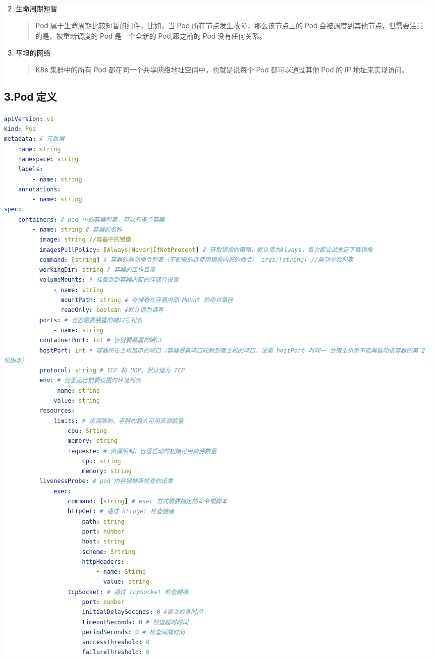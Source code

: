 2.   生命周期短暂

     >Pod 属于生命周期比较短暂的组件，比如，当 Pod 所在节点发生故障，那么该节点上的 Pod 会被调度到其他节点，但需要注意的是，被重新调度的 Pod 是一个全新的 Pod,跟之前的 Pod 没有任何关系。

3.   平坦的网络

     >   K8s 集群中的所有 Pod 都在同一个共享网络地址空间中，也就是说每个 Pod 都可以通过其他 Pod 的 IP 地址来实现访问。

## 3.Pod 定义

```yaml
apiVersion: v1
kind: Pod
metadata: # 元数据
    name: string
    namespace: string
    labels:
        - name: string
    annotations:
        - name: string
spec:
    containers: # pod 中的容器列表，可以有多个容器
        - name: string # 容器的名称
          image: string //容器中的镜像
          imagesPullPolicy: [Always|Never|IfNotPresent] # 获取镜像的策略，默认值为Always，每次都尝试重新下载镜像
          command: [string] # 容器的启动命令列表（不配置的话使用镜像内部的命令） args:[string] //启动参数列表
          workingDir: string # 容器的工作目录
          volumeMounts: # 挂载到到容器内部的存储卷设置
              - name: string
                mountPath: string # 存储卷在容器内部 Mount 的绝对路径
                readOnly: boolean #默认值为读写
          ports: # 容器需要暴露的端口号列表
              - name: string
          containerPort: int # 容器要暴露的端口
          hostPort: int # 容器所在主机监听的端口（容器暴露端口映射到宿主机的端口，设置 hostPort 时同一 台宿主机将不能再启动该容器的第 2 份副本）
          protocol: string # TCP 和 UDP，默认值为 TCP
          env: # 容器运行前要设置的环境列表
              -name: string
              value: string
          resources:
              limits: # 资源限制，容器的最大可用资源数量
                  cpu: Srting
                  memory: string
                  requeste: # 资源限制，容器启动的初始可用资源数量
                      cpu: string
                      memory: string
          livenessProbe: # pod 内容器健康检查的设置
              exec:
                  command: [string] # exec 方式需要指定的命令或脚本
                  httpGet: # 通过 httpget 检查健康
                      path: string
                      port: number
                      host: string
                      scheme: Srtring
                      httpHeaders:
                          - name: Stirng
                            value: string
                  tcpSocket: # 通过 tcpSocket 检查健康
                      port: number
                      initialDelaySeconds: 0 #首次检查时间
                      timeoutSeconds: 0 # 检查超时时间
                      periodSeconds: 0 # 检查间隔时间
                      successThreshold: 0
                      failureThreshold: 0
```